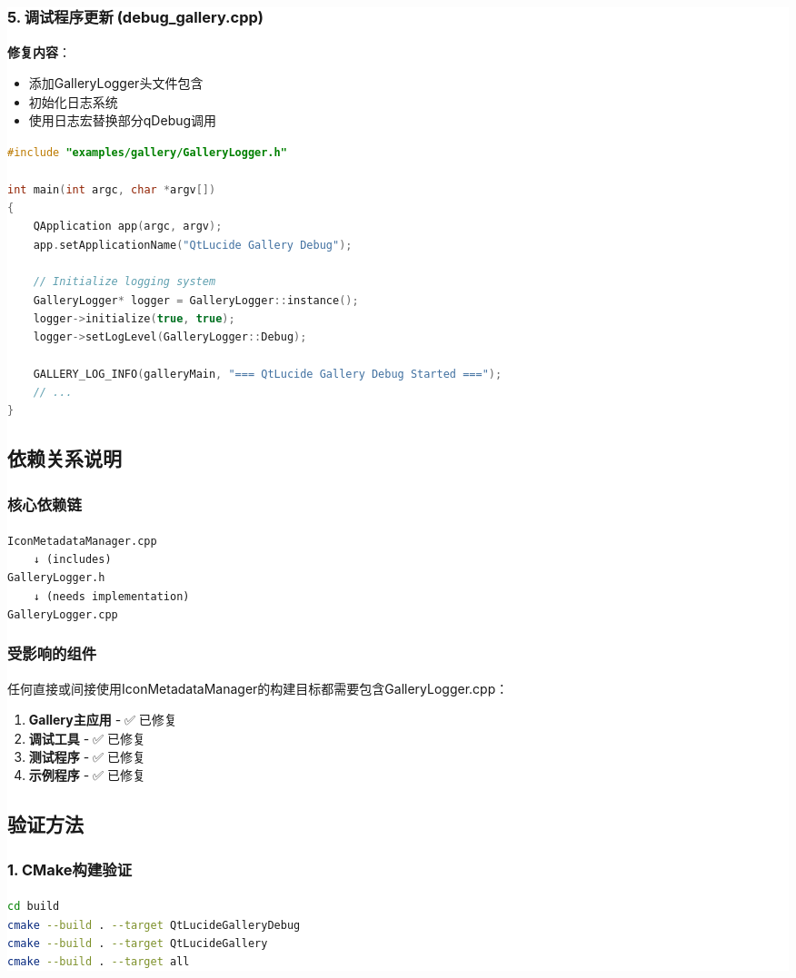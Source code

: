 
### 5. 调试程序更新 (debug_gallery.cpp)

**修复内容**：
- 添加GalleryLogger头文件包含
- 初始化日志系统
- 使用日志宏替换部分qDebug调用

```cpp
#include "examples/gallery/GalleryLogger.h"

int main(int argc, char *argv[])
{
    QApplication app(argc, argv);
    app.setApplicationName("QtLucide Gallery Debug");

    // Initialize logging system
    GalleryLogger* logger = GalleryLogger::instance();
    logger->initialize(true, true);
    logger->setLogLevel(GalleryLogger::Debug);

    GALLERY_LOG_INFO(galleryMain, "=== QtLucide Gallery Debug Started ===");
    // ...
}
```

## 依赖关系说明

### 核心依赖链
```
IconMetadataManager.cpp
    ↓ (includes)
GalleryLogger.h
    ↓ (needs implementation)
GalleryLogger.cpp
```

### 受影响的组件
任何直接或间接使用IconMetadataManager的构建目标都需要包含GalleryLogger.cpp：

1. **Gallery主应用** - ✅ 已修复
2. **调试工具** - ✅ 已修复
3. **测试程序** - ✅ 已修复
4. **示例程序** - ✅ 已修复

## 验证方法

### 1. CMake构建验证
```bash
cd build
cmake --build . --target QtLucideGalleryDebug
cmake --build . --target QtLucideGallery
cmake --build . --target all
```
